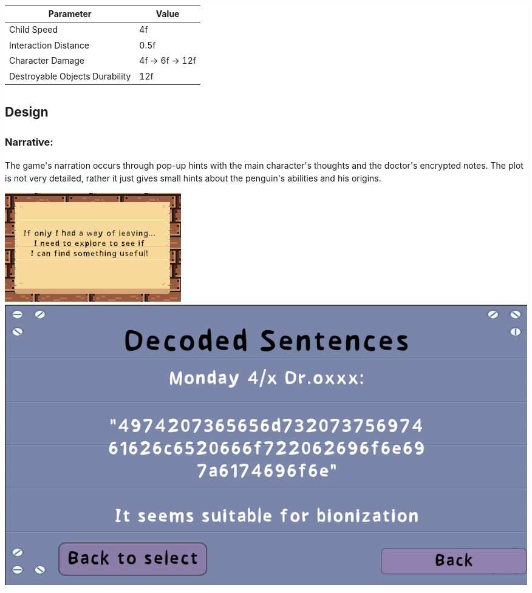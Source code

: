 
| Parameter                      | Value           |
| ------------------------------ | --------------- |
| Child Speed                    | 4f              |
| Interaction Distance           | 0.5f            |
| Character Damage               | 4f -> 6f -> 12f |
| Destroyable Objects Durability | 12f             |


## Design

### Narrative:
The game's narration occurs through pop-up hints with the main character's thoughts and the doctor's encrypted notes. The plot is not very detailed, rather it just gives small hints about the penguin's abilities and his origins.

![Pop-Up Thoughts](docs/img/pop-up-thoughts.png)
![Encrypted-Message](docs/img/encrypted-message.png)